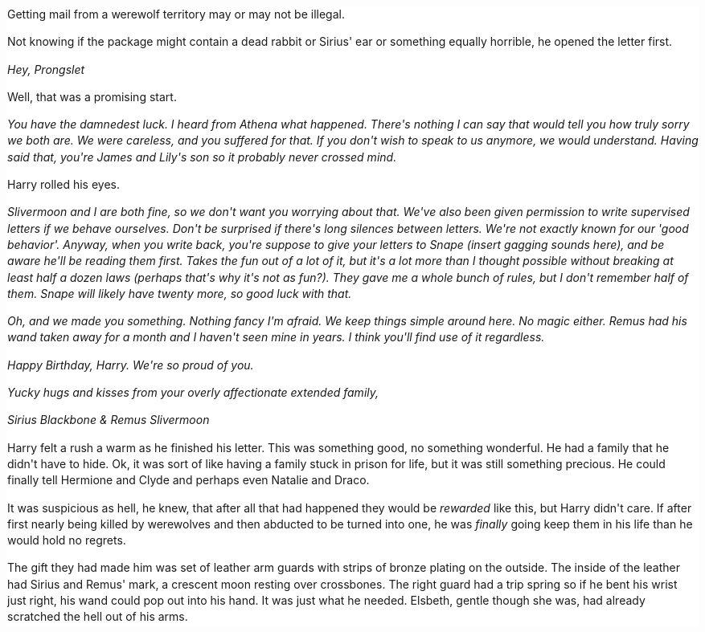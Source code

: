 Getting mail from a werewolf territory may or may not be illegal.

Not knowing if the package might contain a dead rabbit or Sirius' ear or
something equally horrible, he opened the letter first.

*Hey, Prongslet*

Well, that was a promising start.

*You have the damnedest luck. I heard from Athena what happened. There's
nothing I can say that would tell you how truly sorry we both are. We
were careless, and you suffered for that. If you don't wish to speak to
us anymore, we would understand.* *Having said that, you're James and
Lily's son so it probably never crossed mind.*

Harry rolled his eyes.

*Slivermoon and I are both fine, so we don't want you worrying about
that. We've also been given permission to write supervised letters if we
behave ourselves. Don't be surprised if there's long silences between
letters. We're not exactly known for our 'good behavior'. Anyway, when
you write back, you're suppose to give your letters to Snape (insert
gagging sounds here), and be aware he'll be reading them first. Takes
the fun out of a lot of it, but it's a lot more than I thought possible
without breaking at least half a dozen laws (perhaps that's why it's not
as fun?). They gave me a whole bunch of rules, but I don't remember half
of them. Snape will likely have twenty more, so good luck with that.*

*Oh, and we made you something. Nothing fancy I'm afraid. We keep things
simple around here. No magic either. Remus had his wand taken away for a
month and I haven't seen mine in years. I think you'll find use of it
regardless.*

*Happy Birthday, Harry. We're so proud of you.*

*Yucky hugs and kisses from your overly affectionate extended family,*

*Sirius Blackbone & Remus Slivermoon*

Harry felt a rush a warm as he finished his letter. This was something
good, no something wonderful. He had a family that he didn't have to
hide. Ok, it was sort of like having a family stuck in prison for life,
but it was still something precious. He could finally tell Hermione and
Clyde and perhaps even Natalie and Draco.

It was suspicious as hell, he knew, that after all that had happened
they would be *rewarded* like this, but Harry didn't care. If after
first nearly being killed by werewolves and then abducted to be turned
into one, he was *finally* going keep them in his life than he would
hold no regrets.

The gift they had made him was set of leather arm guards with strips of
bronze plating on the outside. The inside of the leather had Sirius and
Remus' mark, a crescent moon resting over crossbones. The right guard
had a trip spring so if he bent his wrist just right, his wand could pop
out into his hand. It was just what he needed. Elsbeth, gentle though
she was, had already scratched the hell out of his arms.
